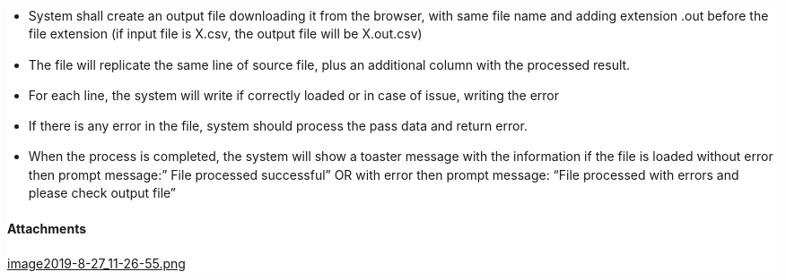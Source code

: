 - System shall create an output file downloading it from the browser, with same file name and adding extension .out before the file extension (if input file is X.csv, the output file will be X.out.csv)

- The file will replicate the same line of source file, plus an additional column with the processed result.

- For each line, the system will write if correctly loaded or in case of issue, writing the error

- If there is any error in the file, system should process the pass data and return error.

- When the process is completed, the system will show a toaster message with the information if the file is loaded without error then prompt message:” File processed successful” OR with error then prompt message: “File processed with errors and please check output file”




#### Attachments

[image2019-8-27_11-26-55.png](/.attachments/122750748.png)

